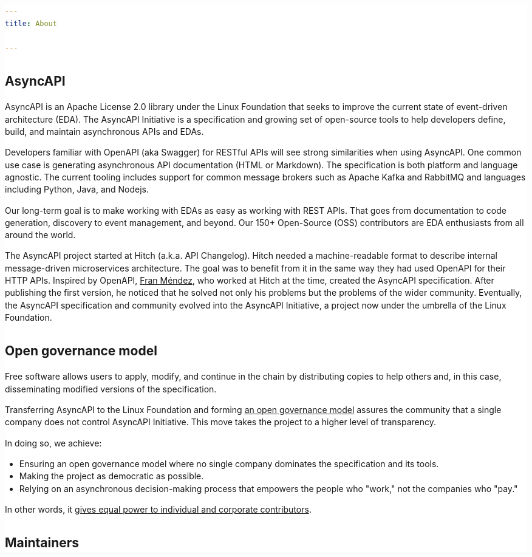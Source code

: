 ```yaml
---
title: About

---
```

## AsyncAPI

AsyncAPI is an Apache License 2.0 library under the Linux Foundation that seeks to improve the current state of event-driven architecture (EDA). The AsyncAPI Initiative is a specification and growing set of open-source tools to help developers define, build, and maintain asynchronous APIs and EDAs. 

Developers familiar with OpenAPI (aka Swagger) for RESTful APIs will see strong similarities when using AsyncAPI. One common use case is generating asynchronous API documentation (HTML or Markdown). The specification is both platform and language agnostic. The current tooling includes support for common message brokers such as Apache Kafka and RabbitMQ and languages including Python, Java, and Nodejs. 

Our long-term goal is to make working with EDAs as easy as working with REST APIs. That goes from documentation to code generation, discovery to event management, and beyond. Our 150+ Open-Source (OSS) contributors are EDA enthusiasts from all around the world.


The AsyncAPI project started at Hitch (a.k.a. API Changelog). Hitch needed a machine-readable format to describe internal message-driven microservices architecture. The goal was to benefit from it in the same way they had used OpenAPI for their HTTP APIs. Inspired by OpenAPI, [Fran Méndez](https://twitter.com/fmvilas), who worked at Hitch at the time, created the AsyncAPI specification. After publishing the first version, he noticed that he solved not only his problems but the problems of the wider community. Eventually, the AsyncAPI specification and community evolved into the AsyncAPI Initiative, a project now under the umbrella of the Linux Foundation.


## Open governance model

Free software allows users to apply, modify, and continue in the chain by distributing copies to help others and, in this case, disseminating modified versions of the specification. 

Transferring AsyncAPI to the Linux Foundation and forming [an open governance model](https://github.com/asyncapi/community/blob/master/CHARTER.md) assures the community that a single company does not control AsyncAPI Initiative. This move takes the project to a higher level of transparency. 

In doing so, we achieve:

- Ensuring an open governance model where no single company dominates the specification and its tools.
- Making the project as democratic as possible.
- Relying on an asynchronous decision-making process that empowers the people who "work," not the companies who "pay." 

In other words, it [gives equal power to individual and corporate contributors](https://www.asyncapi.com/blog/governance-motivation).

## Maintainers 
